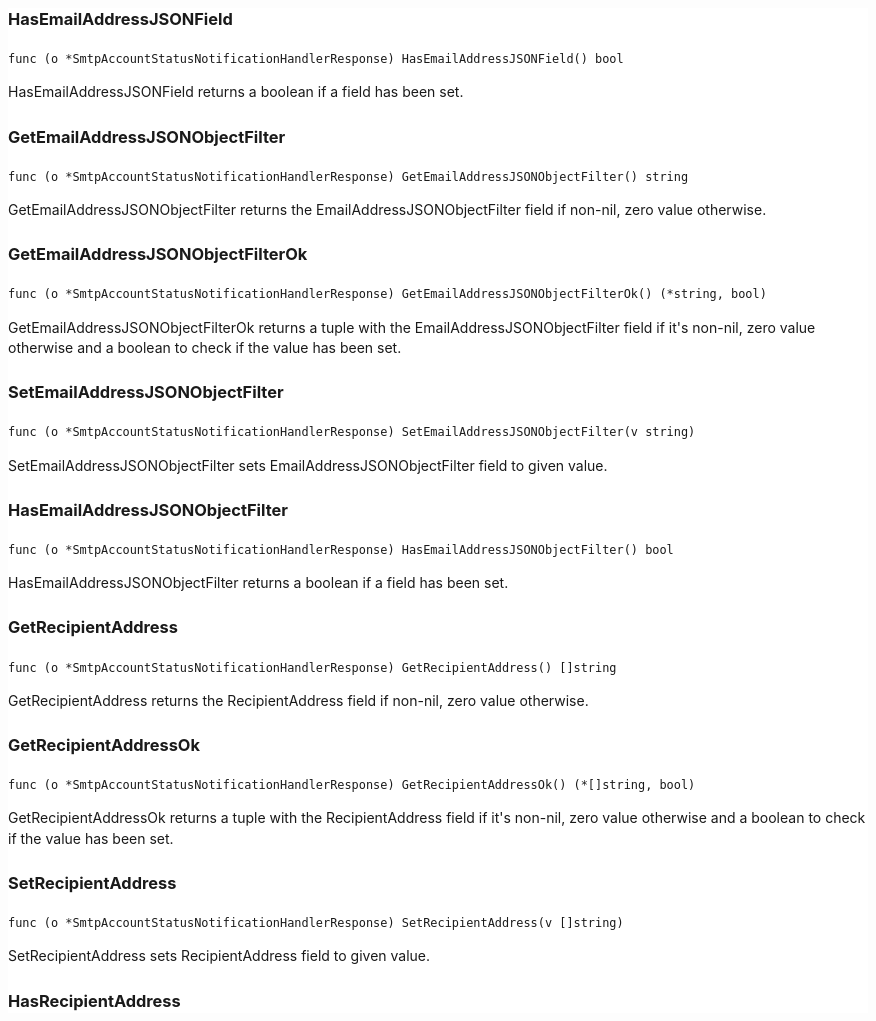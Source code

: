 ### HasEmailAddressJSONField

`func (o *SmtpAccountStatusNotificationHandlerResponse) HasEmailAddressJSONField() bool`

HasEmailAddressJSONField returns a boolean if a field has been set.

### GetEmailAddressJSONObjectFilter

`func (o *SmtpAccountStatusNotificationHandlerResponse) GetEmailAddressJSONObjectFilter() string`

GetEmailAddressJSONObjectFilter returns the EmailAddressJSONObjectFilter field if non-nil, zero value otherwise.

### GetEmailAddressJSONObjectFilterOk

`func (o *SmtpAccountStatusNotificationHandlerResponse) GetEmailAddressJSONObjectFilterOk() (*string, bool)`

GetEmailAddressJSONObjectFilterOk returns a tuple with the EmailAddressJSONObjectFilter field if it's non-nil, zero value otherwise
and a boolean to check if the value has been set.

### SetEmailAddressJSONObjectFilter

`func (o *SmtpAccountStatusNotificationHandlerResponse) SetEmailAddressJSONObjectFilter(v string)`

SetEmailAddressJSONObjectFilter sets EmailAddressJSONObjectFilter field to given value.

### HasEmailAddressJSONObjectFilter

`func (o *SmtpAccountStatusNotificationHandlerResponse) HasEmailAddressJSONObjectFilter() bool`

HasEmailAddressJSONObjectFilter returns a boolean if a field has been set.

### GetRecipientAddress

`func (o *SmtpAccountStatusNotificationHandlerResponse) GetRecipientAddress() []string`

GetRecipientAddress returns the RecipientAddress field if non-nil, zero value otherwise.

### GetRecipientAddressOk

`func (o *SmtpAccountStatusNotificationHandlerResponse) GetRecipientAddressOk() (*[]string, bool)`

GetRecipientAddressOk returns a tuple with the RecipientAddress field if it's non-nil, zero value otherwise
and a boolean to check if the value has been set.

### SetRecipientAddress

`func (o *SmtpAccountStatusNotificationHandlerResponse) SetRecipientAddress(v []string)`

SetRecipientAddress sets RecipientAddress field to given value.

### HasRecipientAddress
